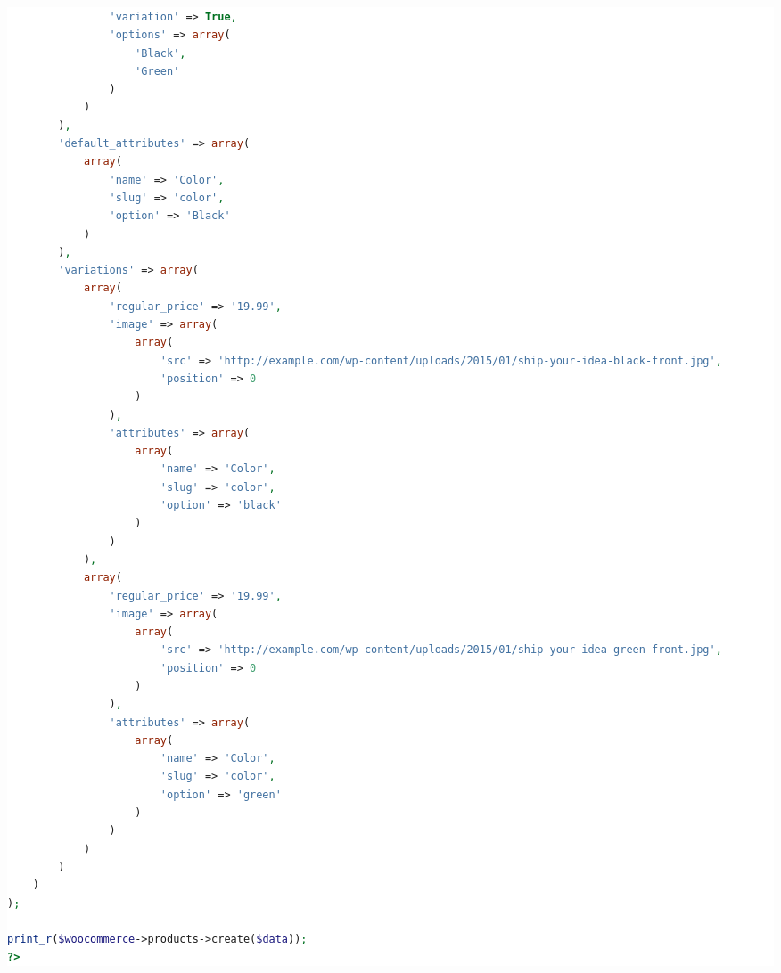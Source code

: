 ```php
                'variation' => True,
                'options' => array(
                    'Black',
                    'Green'
                )
            )
        ),
        'default_attributes' => array(
            array(
                'name' => 'Color',
                'slug' => 'color',
                'option' => 'Black'
            )
        ),
        'variations' => array(
            array(
                'regular_price' => '19.99',
                'image' => array(
                    array(
                        'src' => 'http://example.com/wp-content/uploads/2015/01/ship-your-idea-black-front.jpg',
                        'position' => 0
                    )
                ),
                'attributes' => array(
                    array(
                        'name' => 'Color',
                        'slug' => 'color',
                        'option' => 'black'
                    )
                )
            ),
            array(
                'regular_price' => '19.99',
                'image' => array(
                    array(
                        'src' => 'http://example.com/wp-content/uploads/2015/01/ship-your-idea-green-front.jpg',
                        'position' => 0
                    )
                ),
                'attributes' => array(
                    array(
                        'name' => 'Color',
                        'slug' => 'color',
                        'option' => 'green'
                    )
                )
            )
        )
    )
);

print_r($woocommerce->products->create($data));
?>
```

